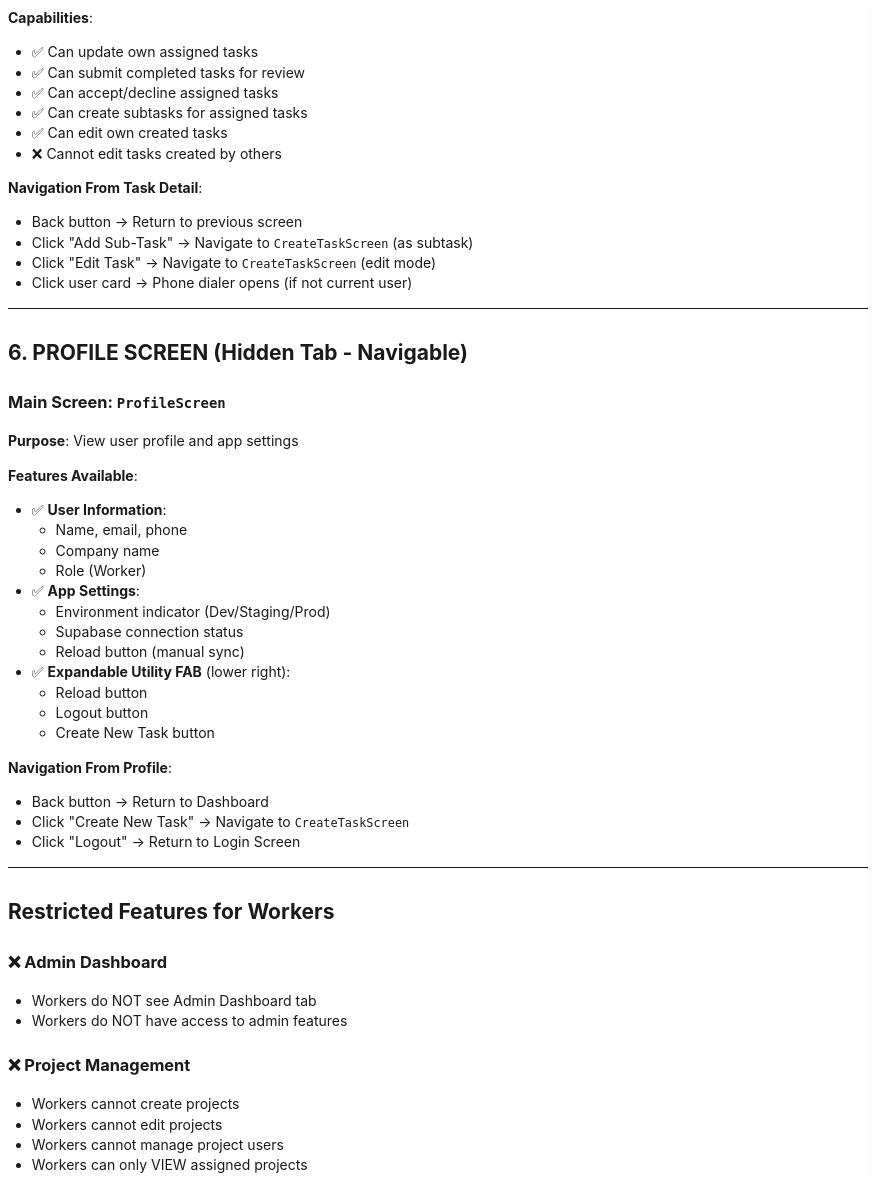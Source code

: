 **Capabilities**:
- ✅ Can update own assigned tasks
- ✅ Can submit completed tasks for review
- ✅ Can accept/decline assigned tasks
- ✅ Can create subtasks for assigned tasks
- ✅ Can edit own created tasks
- ❌ Cannot edit tasks created by others

**Navigation From Task Detail**:
- Back button → Return to previous screen
- Click "Add Sub-Task" → Navigate to `CreateTaskScreen` (as subtask)
- Click "Edit Task" → Navigate to `CreateTaskScreen` (edit mode)
- Click user card → Phone dialer opens (if not current user)

---

## 6. PROFILE SCREEN (Hidden Tab - Navigable)

### Main Screen: `ProfileScreen`
**Purpose**: View user profile and app settings

**Features Available**:
- ✅ **User Information**:
  - Name, email, phone
  - Company name
  - Role (Worker)
- ✅ **App Settings**:
  - Environment indicator (Dev/Staging/Prod)
  - Supabase connection status
  - Reload button (manual sync)
- ✅ **Expandable Utility FAB** (lower right):
  - Reload button
  - Logout button
  - Create New Task button

**Navigation From Profile**:
- Back button → Return to Dashboard
- Click "Create New Task" → Navigate to `CreateTaskScreen`
- Click "Logout" → Return to Login Screen

---

## Restricted Features for Workers

### ❌ Admin Dashboard
- Workers do NOT see Admin Dashboard tab
- Workers do NOT have access to admin features

### ❌ Project Management
- Workers cannot create projects
- Workers cannot edit projects
- Workers cannot manage project users
- Workers can only VIEW assigned projects
